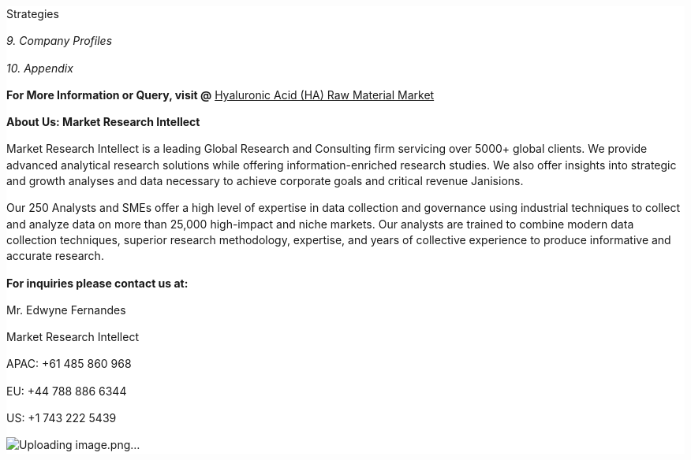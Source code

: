 Strategies</span></em></li></ul><p><em><span class="font-[700]">9. Company Profiles</span></em></p><p><em><span class="font-[700]">10. Appendix</span></em></p><p><span class="font-[700]"><strong>For More Information or Query, visit&nbsp;@</strong>&nbsp;</span><span class="font-[700]"><a href="https://www.marketresearchintellect.com/product/global-hyaluronic-acid-ha-raw-material-market/?utm_source=Linkedin&utm_medium=846" target="_blank" data-tracking-control-name="article-ssr-frontend-pulse_little-text-block" data-tracking-will-navigate="" data-test-link="">Hyaluronic Acid (HA) Raw Material Market</a></span></p><p><strong><span class="font-[700]">About Us: Market Research Intellect</span></strong></p><p><span class="">Market Research Intellect is a leading Global Research and Consulting firm servicing over 5000+ global clients. We provide advanced analytical research solutions while offering information-enriched research studies.&nbsp;</span>We also offer insights into strategic and growth analyses and data necessary to achieve corporate goals and critical revenue Janisions.</p><p><span class="">Our 250 Analysts and SMEs offer a high level of expertise in data collection and governance using industrial techniques to collect and analyze data on more than 25,000 high-impact and niche markets. Our analysts are trained to combine modern data collection techniques, superior research methodology, expertise, and years of collective experience to produce informative and accurate research.</span></p><p><strong>For inquiries please contact us at:</strong></p><p>Mr. Edwyne Fernandes</p><p>Market Research Intellect</p><p>APAC: +61 485 860 968</p><p>EU: +44 788 886 6344</p><p>US: +1 743 222 5439</p>
![Uploading image.png…]()

